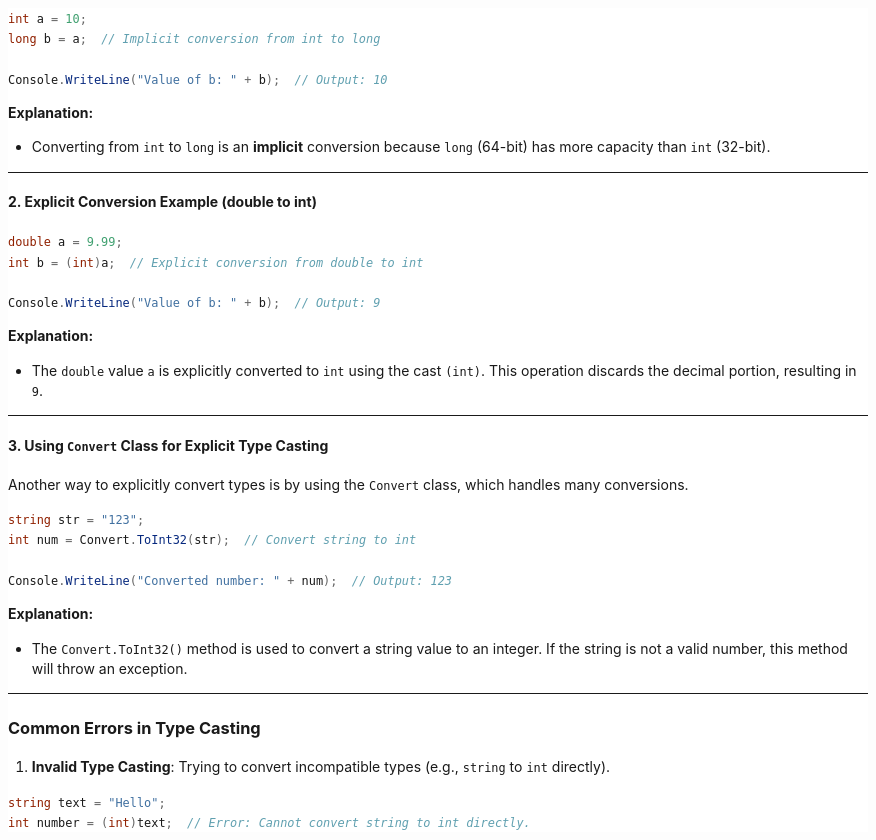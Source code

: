 ```csharp
int a = 10;
long b = a;  // Implicit conversion from int to long

Console.WriteLine("Value of b: " + b);  // Output: 10
```

**Explanation:**

* Converting from `int` to `long` is an **implicit** conversion because `long` (64-bit) has more capacity than `int` (32-bit).

---

#### **2. Explicit Conversion Example (double to int)**

```csharp
double a = 9.99;
int b = (int)a;  // Explicit conversion from double to int

Console.WriteLine("Value of b: " + b);  // Output: 9
```

**Explanation:**

* The `double` value `a` is explicitly converted to `int` using the cast `(int)`. This operation discards the decimal portion, resulting in `9`.

---

#### **3. Using `Convert` Class for Explicit Type Casting**

Another way to explicitly convert types is by using the `Convert` class, which handles many conversions.

```csharp
string str = "123";
int num = Convert.ToInt32(str);  // Convert string to int

Console.WriteLine("Converted number: " + num);  // Output: 123
```

**Explanation:**

* The `Convert.ToInt32()` method is used to convert a string value to an integer. If the string is not a valid number, this method will throw an exception.

---

### **Common Errors in Type Casting**

1. **Invalid Type Casting**: Trying to convert incompatible types (e.g., `string` to `int` directly).

```csharp
string text = "Hello";
int number = (int)text;  // Error: Cannot convert string to int directly.
```

